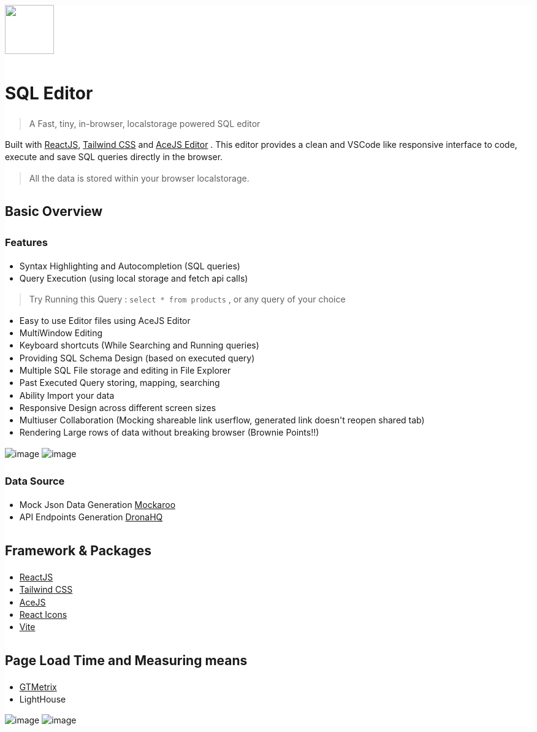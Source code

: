 <img src="https://raw.githubusercontent.com/haxzie/snipp.in/master/public/logo.png" width="80px" height="80px"/>

# SQL Editor
> A Fast, tiny, in-browser, localstorage powered SQL editor 

Built with [ReactJS](https://react.dev), [Tailwind CSS](https://tailwindcss.com) and [AceJS Editor](https://ace.c9.io) . This editor provides a clean and VSCode like responsive interface to code, execute and save SQL queries directly in the browser. 
> All the data is stored within your browser localstorage.

## Basic Overview

### Features
- Syntax Highlighting and Autocompletion (SQL queries)
- Query Execution (using local storage and fetch api calls)
> Try Running this Query : `select * from products` , or any query of your choice  
- Easy to use Editor files using AceJS Editor
- MultiWindow Editing 
- Keyboard shortcuts (While Searching and Running queries)
- Providing SQL Schema Design (based on executed query)
- Multiple SQL File storage and editing in File Explorer
- Past Executed Query storing, mapping, searching
- Ability Import your data
- Responsive Design across different screen sizes
- Multiuser Collaboration (Mocking shareable link userflow, generated link doesn't reopen shared tab)
- Rendering Large rows of data without breaking browser (Brownie Points!!)

<img width="1508" alt="image" src="https://github.com/SAHU-01/sqleditor/assets/71656941/4979d1f5-57b5-4ae1-b660-02f407a0be28">

<img width="1508" alt="image" src="https://github.com/SAHU-01/sqleditor/assets/71656941/40be3c6c-54b2-40f2-870b-55f3c1b66624">

### Data Source
- Mock Json Data Generation [Mockaroo](https://mockaroo.com)
- API Endpoints Generation [DronaHQ](https://www.dronahq.com/api-generator/#apigenerator)

## Framework & Packages
- [ReactJS](https://react.dev)
- [Tailwind CSS](https://tailwindcss.com)
- [AceJS](https://ace.c9.io)
- [React Icons](https://react-icons.github.io/react-icons/)
- [Vite](https://vitejs.dev)

## Page Load Time and Measuring means
- [GTMetrix](https://gtmetrix.com/reports/sqleditor.onrender.com/yrzR8Fex/)
- LightHouse

<img width="1304" alt="image" src="https://github.com/SAHU-01/sqleditor/assets/71656941/5f0fd336-9cbd-4635-938d-9b7c0f351744">
<img width="998" alt="image" src="https://github.com/SAHU-01/sqleditor/assets/71656941/db28b903-9d16-481f-84c2-de4440c7f56a">






